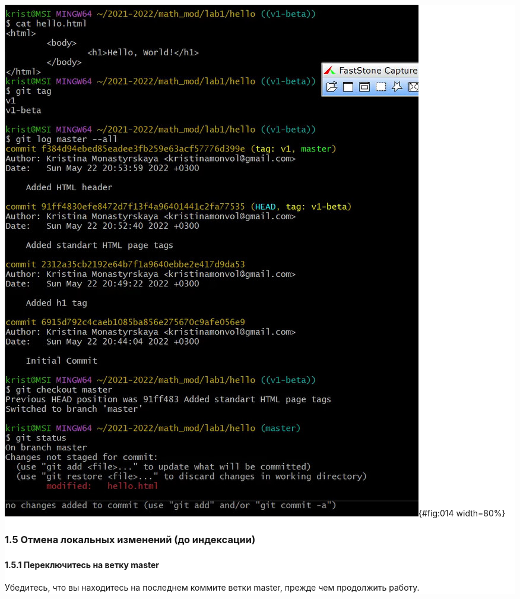 ![Просмотр тегов](images/img14.jpg){#fig:014 width=80%}

### 1.5 Отмена локальных изменений (до индексации)

#### 1.5.1 Переключитесь на ветку master

Убедитесь, что вы находитесь на последнем коммите ветки master, прежде чем
продолжить работу.
